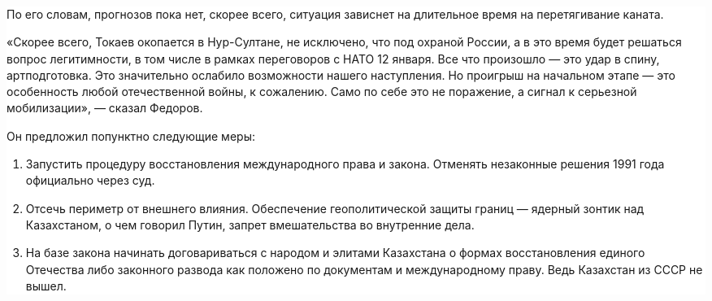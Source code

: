 По его словам, прогнозов пока нет, скорее всего, ситуация зависнет на длительное время на перетягивание каната.

«Скорее всего, Токаев окопается в Нур-Султане, не исключено, что под охраной России, а в это время будет решаться вопрос легитимности, в том числе в рамках переговоров с НАТО 12 января. Все что произошло — это удар в спину, артподготовка. Это значительно ослабило возможности нашего наступления. Но проигрыш на начальном этапе — это особенность любой отечественной войны, к сожалению. Само по себе это не поражение, а сигнал к серьезной мобилизации», — сказал Федоров.

Он предложил попунктно следующие меры:

1. Запустить процедуру восстановления международного права и закона. Отменять незаконные решения 1991 года официально через суд.

2. Отсечь периметр от внешнего влияния. Обеспечение геополитической защиты границ — ядерный зонтик над Казахстаном, о чем говорил Путин, запрет вмешательства во внутренние дела.

3. На базе закона начинать договариваться с народом и элитами Казахстана о формах восстановления единого Отечества либо законного развода как положено по документам и международному праву. Ведь Казахстан из СССР не вышел.